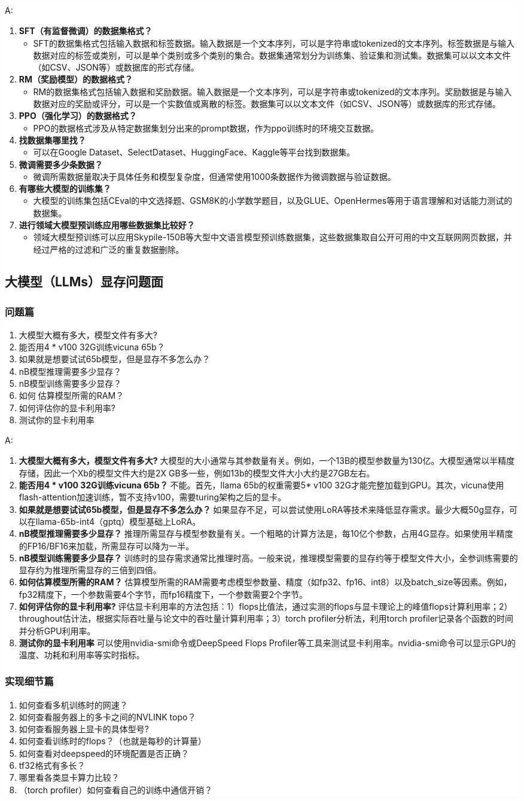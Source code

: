A:

1. **SFT（有监督微调）的数据集格式？**
    - SFT的数据集格式包括输入数据和标签数据。输入数据是一个文本序列，可以是字符串或tokenized的文本序列。标签数据是与输入数据对应的标签或类别，可以是单个类别或多个类别的集合。数据集通常划分为训练集、验证集和测试集。数据集可以以文本文件（如CSV、JSON等）或数据库的形式存储。
2. **RM（奖励模型）的数据格式？**
    - RM的数据集格式包括输入数据和奖励数据。输入数据是一个文本序列，可以是字符串或tokenized的文本序列。奖励数据是与输入数据对应的奖励或评分，可以是一个实数值或离散的标签。数据集可以以文本文件（如CSV、JSON等）或数据库的形式存储。
3. **PPO（强化学习）的数据格式？**
    - PPO的数据格式涉及从特定数据集划分出来的prompt数据，作为ppo训练时的环境交互数据。
4. **找数据集哪里找？**
    - 可以在Google Dataset、SelectDataset、HuggingFace、Kaggle等平台找到数据集。
5. **微调需要多少条数据？**
    - 微调所需数据量取决于具体任务和模型复杂度，但通常使用1000条数据作为微调数据与验证数据。
6. **有哪些大模型的训练集？**
    - 大模型的训练集包括CEval的中文选择题、GSM8K的小学数学题目，以及GLUE、OpenHermes等用于语言理解和对话能力测试的数据集。
7. **进行领域大模型预训练应用哪些数据集比较好？**
    - 领域大模型预训练可以应用Skypile-150B等大型中文语言模型预训练数据集，这些数据集取自公开可用的中文互联网网页数据，并经过严格的过滤和广泛的重复数据删除。

## 大模型（LLMs）显存问题面

### 问题篇

1. 大模型大概有多大，模型文件有多大?
2. 能否用4 * v100 32G训练vicuna 65b？
3. 如果就是想要试试65b模型，但是显存不多怎么办？
4. nB模型推理需要多少显存？
5. nB模型训练需要多少显存？
6. 如何 估算模型所需的RAM？
7. 如何评估你的显卡利用率?
8. 测试你的显卡利用率 

A:

1. **大模型大概有多大，模型文件有多大?** 大模型的大小通常与其参数量有关。例如，一个13B的模型参数量为130亿。大模型通常以半精度存储，因此一个Xb的模型文件大约是2X GB多一些，例如13b的模型文件大小大约是27GB左右。
2. **能否用4 * v100 32G训练vicuna 65b？** 不能。首先，llama 65b的权重需要5* v100 32G才能完整加载到GPU。其次，vicuna使用flash-attention加速训练，暂不支持v100，需要turing架构之后的显卡。
3. **如果就是想要试试65b模型，但是显存不多怎么办？** 如果显存不足，可以尝试使用LoRA等技术来降低显存需求。最少大概50g显存，可以在llama-65b-int4（gptq）模型基础上LoRA。
4. **nB模型推理需要多少显存？** 推理所需显存与模型参数量有关。一个粗略的计算方法是，每10亿个参数，占用4G显存。如果使用半精度的FP16/BF16来加载，所需显存可以降为一半。
5. **nB模型训练需要多少显存？** 训练时的显存需求通常比推理时高。一般来说，推理模型需要的显存约等于模型文件大小，全参训练需要的显存约为推理所需显存的三倍到四倍。
6. **如何估算模型所需的RAM？** 估算模型所需的RAM需要考虑模型参数量、精度（如fp32、fp16、int8）以及batch_size等因素。例如，fp32精度下，一个参数需要4个字节，而fp16精度下，一个参数需要2个字节。
7. **如何评估你的显卡利用率?** 评估显卡利用率的方法包括：1）flops比值法，通过实测的flops与显卡理论上的峰值flops计算利用率；2）throughout估计法，根据实际吞吐量与论文中的吞吐量计算利用率；3）torch profiler分析法，利用torch profiler记录各个函数的时间并分析GPU利用率。
8. **测试你的显卡利用率** 可以使用nvidia-smi命令或DeepSpeed Flops Profiler等工具来测试显卡利用率。nvidia-smi命令可以显示GPU的温度、功耗和利用率等实时指标。

### 实现细节篇

1. 如何查看多机训练时的网速？
2. 如何查看服务器上的多卡之间的NVLINK topo？
3. 如何查看服务器上显卡的具体型号?
4. 如何查看训练时的flops？（也就是每秒的计算量）
5. 如何查看对deepspeed的环境配置是否正确？
6. tf32格式有多长？
7. 哪里看各类显卡算力比较？
8. （torch profiler）如何查看自己的训练中通信开销？
